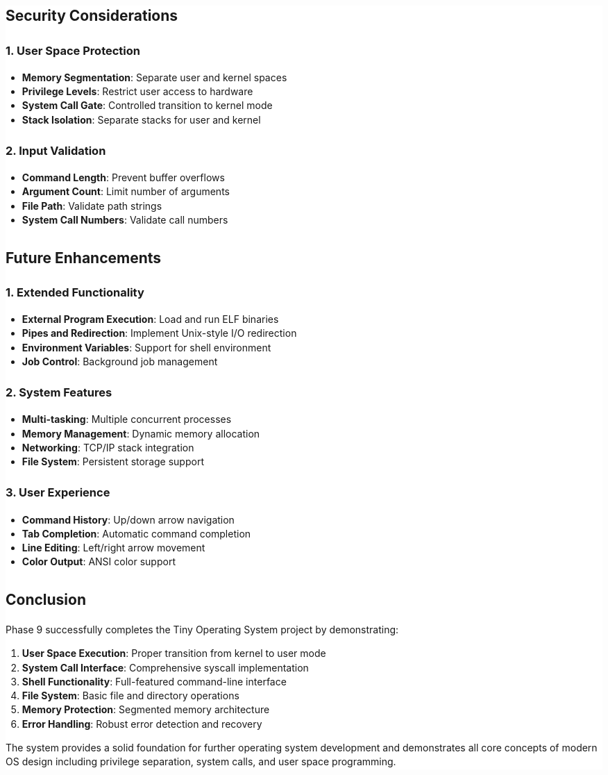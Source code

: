 ## Security Considerations

### 1. User Space Protection
- **Memory Segmentation**: Separate user and kernel spaces
- **Privilege Levels**: Restrict user access to hardware
- **System Call Gate**: Controlled transition to kernel mode
- **Stack Isolation**: Separate stacks for user and kernel

### 2. Input Validation
- **Command Length**: Prevent buffer overflows
- **Argument Count**: Limit number of arguments
- **File Path**: Validate path strings
- **System Call Numbers**: Validate call numbers

## Future Enhancements

### 1. Extended Functionality
- **External Program Execution**: Load and run ELF binaries
- **Pipes and Redirection**: Implement Unix-style I/O redirection
- **Environment Variables**: Support for shell environment
- **Job Control**: Background job management

### 2. System Features
- **Multi-tasking**: Multiple concurrent processes
- **Memory Management**: Dynamic memory allocation
- **Networking**: TCP/IP stack integration
- **File System**: Persistent storage support

### 3. User Experience
- **Command History**: Up/down arrow navigation
- **Tab Completion**: Automatic command completion
- **Line Editing**: Left/right arrow movement
- **Color Output**: ANSI color support

## Conclusion

Phase 9 successfully completes the Tiny Operating System project by demonstrating:

1. **User Space Execution**: Proper transition from kernel to user mode
2. **System Call Interface**: Comprehensive syscall implementation
3. **Shell Functionality**: Full-featured command-line interface
4. **File System**: Basic file and directory operations
5. **Memory Protection**: Segmented memory architecture
6. **Error Handling**: Robust error detection and recovery

The system provides a solid foundation for further operating system development and demonstrates all core concepts of modern OS design including privilege separation, system calls, and user space programming.

